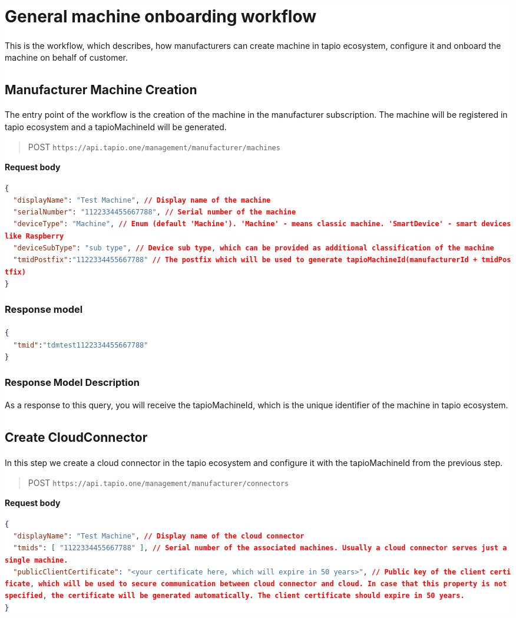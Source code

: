 
# General machine onboarding workflow 

This is the workflow, which describes, how manufacturers can create machine in tapio ecosystem, configure it and onboard the machine on behalf of customer.

## Manufacturer Machine Creation

The entry point of the workflow is the creation of the machine in the manufacturer subscription. The machine will be registered in tapio ecosystem and a tapioMachineId will be generated.

> POST `https://api.tapio.one/management/manufacturer/machines`

**Request body**

``` json
{
  "displayName": "Test Machine", // Display name of the machine
  "serialNumber": "1122334455667788", // Serial number of the machine
  "deviceType": "Machine", // Enum (default 'Machine'). 'Machine' - means classic machine. 'SmartDevice' - smart devices like Raspberry
  "deviceSubType": "sub type", // Device sub type, which can be provided as additional classification of the machine
  "tmidPostfix":"1122334455667788" // The postfix which will be used to generate tapioMachineId(manufacturerId + tmidPostfix)
}
```

### Response model

``` json
{
  "tmid":"tdmtest1122334455667788"
}
```

### Response Model Description

As a response to this query, you will receive the tapioMachineId, which is the unique identifier of the machine in tapio ecosystem.

## Create CloudConnector

In this step we create a cloud connector in the tapio ecosystem and configure it with the tapioMachineId from the previous step.

> POST `https://api.tapio.one/management/manufacturer/connectors`

**Request body**

``` json
{
  "displayName": "Test Machine", // Display name of the cloud connector
  "tmids": [ "1122334455667788" ], // Serial number of the associated machines. Usually a cloud connector serves just a single machine.
  "publicClientCertificate": "<your certificate here, which will expire in 50 years>", // Public key of the client certificate, which will be used to secure communication between cloud connector and cloud. In case that this property is not specified, the certificate will be generated automatically. The client certificate should expire in 50 years.
}
```
